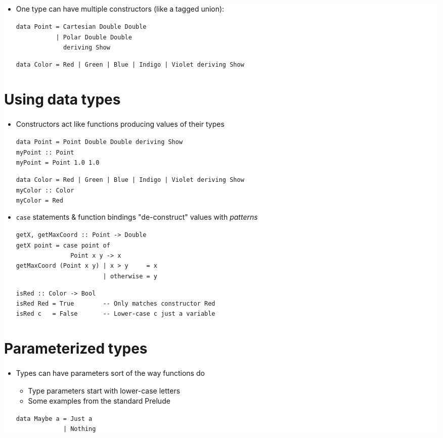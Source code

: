 * One type can have multiple constructors (like a tagged union):

    ~~~ {.haskell}
    data Point = Cartesian Double Double
               | Polar Double Double
                 deriving Show
    ~~~

    ~~~ {.haskell}
    data Color = Red | Green | Blue | Indigo | Violet deriving Show
    ~~~

# Using data types

* Constructors act like functions producing values of their types

    ~~~ {.haskell}
    data Point = Point Double Double deriving Show
    myPoint :: Point
    myPoint = Point 1.0 1.0
    ~~~

    ~~~ {.haskell}
    data Color = Red | Green | Blue | Indigo | Violet deriving Show
    myColor :: Color
    myColor = Red
    ~~~

* `case` statements & function bindings "de-construct" values with
  *patterns*

    ~~~ {.haskell}
    getX, getMaxCoord :: Point -> Double
    getX point = case point of
                   Point x y -> x
    getMaxCoord (Point x y) | x > y     = x
                            | otherwise = y
    ~~~

    ~~~ {.haskell}
    isRed :: Color -> Bool
    isRed Red = True        -- Only matches constructor Red
    isRed c   = False       -- Lower-case c just a variable
    ~~~

# Parameterized types

* Types can have parameters sort of the way functions do
    * Type parameters start with lower-case letters
    * Some examples from the standard Prelude

    ~~~ {.haskell}
    data Maybe a = Just a
                 | Nothing
    ~~~
